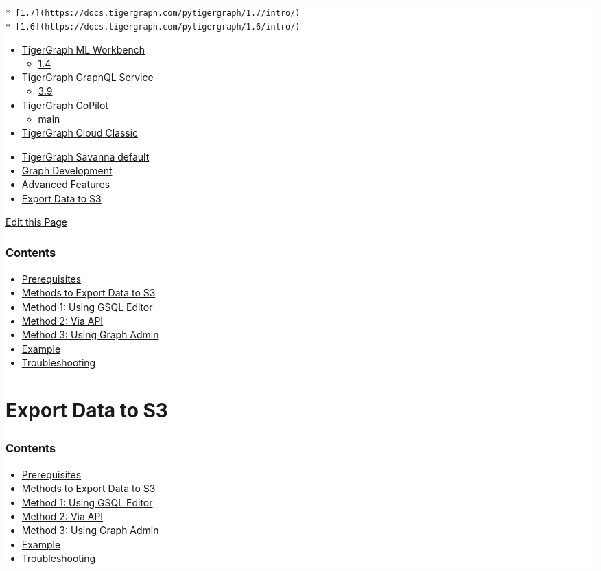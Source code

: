     * [1.7](https://docs.tigergraph.com/pytigergraph/1.7/intro/)
    * [1.6](https://docs.tigergraph.com/pytigergraph/1.6/intro/)
  * [TigerGraph ML Workbench](https://docs.tigergraph.com/ml-workbench/1.4/intro/)
    * [1.4](https://docs.tigergraph.com/ml-workbench/1.4/intro/)
  * [TigerGraph GraphQL Service](https://docs.tigergraph.com/graphql/3.9/)
    * [3.9](https://docs.tigergraph.com/graphql/3.9/)
  * [TigerGraph CoPilot](https://docs.tigergraph.com/tg-copilot/intro/)
    * [main](https://docs.tigergraph.com/tg-copilot/intro/)
  * [TigerGraph Cloud Classic](https://docs.tigergraph.com/cloud/main/start/overview)


[](https://docs.tigergraph.com/home/)
  * [TigerGraph Savanna default](https://docs.tigergraph.com/savanna/main/overview/)
  * [Graph Development](https://docs.tigergraph.com/savanna/main/graph-development/)
  * [Advanced Features](https://docs.tigergraph.com/savanna/main/graph-development/advanced-features/)
  * [Export Data to S3](https://docs.tigergraph.com/savanna/main/graph-development/advanced-features/write2-s3)


[Edit this Page](https://github.com/tigergraph/cloud-docs/edit/main/modules/savanna/modules/graph-development/pages/advanced-features/write2-s3.adoc)
### Contents
  * [Prerequisites](https://docs.tigergraph.com/savanna/main/graph-development/advanced-features/write2-s3#_prerequisites)
  * [Methods to Export Data to S3](https://docs.tigergraph.com/savanna/main/graph-development/advanced-features/write2-s3#_methods_to_export_data_to_s3)
  * [Method 1: Using GSQL Editor](https://docs.tigergraph.com/savanna/main/graph-development/advanced-features/write2-s3#_method_1_using_gsql_editor)
  * [Method 2: Via API](https://docs.tigergraph.com/savanna/main/graph-development/advanced-features/write2-s3#_method_2_via_api)
  * [Method 3: Using Graph Admin](https://docs.tigergraph.com/savanna/main/graph-development/advanced-features/write2-s3#_method_3_using_graph_admin)
  * [Example](https://docs.tigergraph.com/savanna/main/graph-development/advanced-features/write2-s3#_example)
  * [Troubleshooting](https://docs.tigergraph.com/savanna/main/graph-development/advanced-features/write2-s3#_troubleshooting)


# Export Data to S3
### Contents
  * [Prerequisites](https://docs.tigergraph.com/savanna/main/graph-development/advanced-features/write2-s3#_prerequisites)
  * [Methods to Export Data to S3](https://docs.tigergraph.com/savanna/main/graph-development/advanced-features/write2-s3#_methods_to_export_data_to_s3)
  * [Method 1: Using GSQL Editor](https://docs.tigergraph.com/savanna/main/graph-development/advanced-features/write2-s3#_method_1_using_gsql_editor)
  * [Method 2: Via API](https://docs.tigergraph.com/savanna/main/graph-development/advanced-features/write2-s3#_method_2_via_api)
  * [Method 3: Using Graph Admin](https://docs.tigergraph.com/savanna/main/graph-development/advanced-features/write2-s3#_method_3_using_graph_admin)
  * [Example](https://docs.tigergraph.com/savanna/main/graph-development/advanced-features/write2-s3#_example)
  * [Troubleshooting](https://docs.tigergraph.com/savanna/main/graph-development/advanced-features/write2-s3#_troubleshooting)
